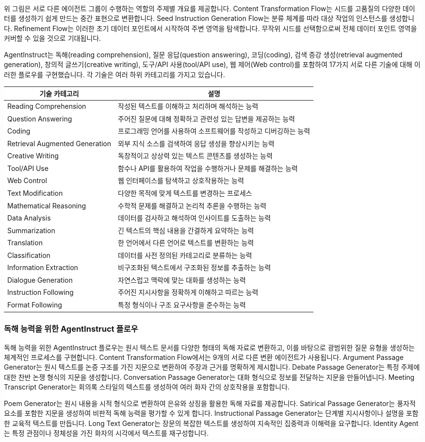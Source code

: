 위 그림은 서로 다른 에이전트 그룹이 수행하는 역할의 주제별 개요를 제공합니다. Content Transformation Flow는 시드를 고품질의 다양한 데이터를 생성하기 쉽게 만드는 중간 표현으로 변환합니다. Seed Instruction Generation Flow는 분류 체계를 따라 대상 작업의 인스턴스를 생성합니다. Refinement Flow는 이러한 초기 데이터 포인트에서 시작하여 주변 영역을 탐색합니다. 무작위 시드를 선택함으로써 전체 데이터 포인트 영역을 커버할 수 있을 것으로 기대됩니다.

AgentInstruct는 독해(reading comprehension), 질문 응답(question answering), 코딩(coding), 검색 증강 생성(retrieval augmented generation), 창의적 글쓰기(creative writing), 도구/API 사용(tool/API use), 웹 제어(Web control)를 포함하여 17가지 서로 다른 기술에 대해 이러한 플로우를 구현했습니다. 각 기술은 여러 하위 카테고리를 가지고 있습니다.

| 기술 카테고리 | 설명 |
|------------|------|
| Reading Comprehension | 작성된 텍스트를 이해하고 처리하며 해석하는 능력 |
| Question Answering | 주어진 질문에 대해 정확하고 관련성 있는 답변을 제공하는 능력 |
| Coding | 프로그래밍 언어를 사용하여 소프트웨어를 작성하고 디버깅하는 능력 |
| Retrieval Augmented Generation | 외부 지식 소스를 검색하여 응답 생성을 향상시키는 능력 |
| Creative Writing | 독창적이고 상상력 있는 텍스트 콘텐츠를 생성하는 능력 |
| Tool/API Use | 함수나 API를 활용하여 작업을 수행하거나 문제를 해결하는 능력 |
| Web Control | 웹 인터페이스를 탐색하고 상호작용하는 능력 |
| Text Modification | 다양한 목적에 맞게 텍스트를 변경하는 프로세스 |
| Mathematical Reasoning | 수학적 문제를 해결하고 논리적 추론을 수행하는 능력 |
| Data Analysis | 데이터를 검사하고 해석하여 인사이트를 도출하는 능력 |
| Summarization | 긴 텍스트의 핵심 내용을 간결하게 요약하는 능력 |
| Translation | 한 언어에서 다른 언어로 텍스트를 변환하는 능력 |
| Classification | 데이터를 사전 정의된 카테고리로 분류하는 능력 |
| Information Extraction | 비구조화된 텍스트에서 구조화된 정보를 추출하는 능력 |
| Dialogue Generation | 자연스럽고 맥락에 맞는 대화를 생성하는 능력 |
| Instruction Following | 주어진 지시사항을 정확하게 이해하고 따르는 능력 |
| Format Following | 특정 형식이나 구조 요구사항을 준수하는 능력 |

### 독해 능력을 위한 AgentInstruct 플로우

독해 능력을 위한 AgentInstruct 플로우는 원시 텍스트 문서를 다양한 형태의 독해 자료로 변환하고, 이를 바탕으로 광범위한 질문 유형을 생성하는 체계적인 프로세스를 구현합니다. Content Transformation Flow에서는 9개의 서로 다른 변환 에이전트가 사용됩니다. Argument Passage Generator는 원시 텍스트를 논증 구조를 가진 지문으로 변환하여 주장과 근거를 명확하게 제시합니다. Debate Passage Generator는 특정 주제에 대한 찬반 논쟁 형식의 지문을 생성합니다. Conversation Passage Generator는 대화 형식으로 정보를 전달하는 지문을 만들어냅니다. Meeting Transcript Generator는 회의록 스타일의 텍스트를 생성하여 여러 화자 간의 상호작용을 포함합니다.

Poem Generator는 원시 내용을 시적 형식으로 변환하여 은유와 상징을 활용한 독해 자료를 제공합니다. Satirical Passage Generator는 풍자적 요소를 포함한 지문을 생성하여 비판적 독해 능력을 평가할 수 있게 합니다. Instructional Passage Generator는 단계별 지시사항이나 설명을 포함한 교육적 텍스트를 만듭니다. Long Text Generator는 장문의 복잡한 텍스트를 생성하여 지속적인 집중력과 이해력을 요구합니다. Identity Agent는 특정 관점이나 정체성을 가진 화자의 시각에서 텍스트를 재구성합니다.

